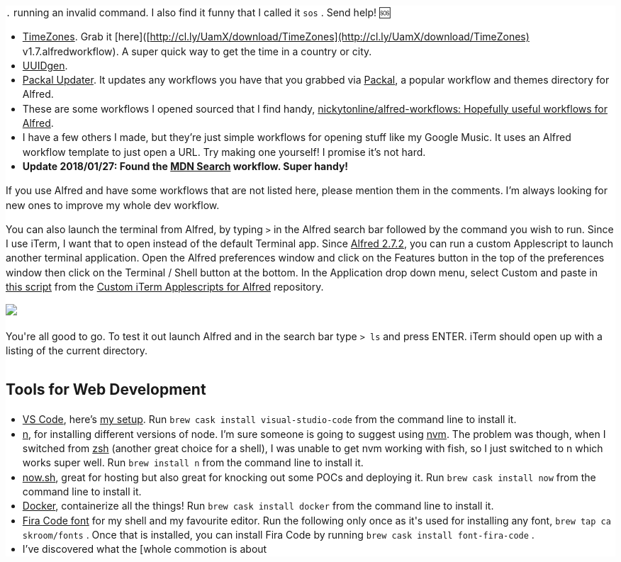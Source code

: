 `.`
 running an invalid command. I also find it funny that I called it 
`sos`
. Send help! 🆘
- [TimeZones](http://geekzone.philosophicalzombie.net/post/45823505821/alfred-workflow-timezones-a-customizable-world). Grab it [here]([http://cl.ly/UamX/download/TimeZones](http://cl.ly/UamX/download/TimeZones) v1.7.alfredworkflow). A super quick way to get the time in a country or city.
- [UUIDgen](http://www.packal.org/workflow/uuidgen).
- [Packal Updater](http://www.packal.org/workflow/packal-updater). It updates any workflows you have that you grabbed via [Packal](http://www.packal.org), a popular workflow and themes directory for Alfred.
- These are some workflows I opened sourced that I find handy, [nickytonline/alfred-workflows: Hopefully useful workflows for Alfred](https://github.com/nickytonline/alfred-workflows).
- I have a few others I made, but they’re just simple workflows for opening stuff like my Google Music. It uses an Alfred workflow template to just open a URL. Try making one yourself! I promise it’s not hard.
- **Update 2018/01/27: Found the [MDN Search](http://www.packal.org/workflow/mdn-search) workflow. Super handy!**

If you use Alfred and have some workflows that are not listed here, please mention them in the comments. I’m always looking for new ones to improve my whole dev workflow.

You can also launch the terminal from Alfred, by typing 
`>`
 in the Alfred search bar followed by the command you wish to run. Since I use iTerm, I want that to open instead of the default Terminal app. Since [Alfred 2.7.2](https://www.alfredapp.com/blog/tips-and-tricks/better-iterm-integration-in-alfred), you can run a custom Applescript to launch another terminal application. Open the Alfred preferences window and click on the Features button in the top of the preferences window then click on the Terminal / Shell button at the bottom. In the Application drop down menu, select Custom and paste in [this script](https://raw.githubusercontent.com/stuartcryan/custom-iterm-applescripts-for-alfred/master/custom_iterm_script_iterm_2.9.applescript) from the [Custom iTerm Applescripts for Alfred](https://github.com/stuartcryan/custom-iterm-applescripts-for-alfred) repository.

![](https://thepracticaldev.s3.amazonaws.com/i/30almlm8iljcxrzcqlk4.png)

You're all good to go. To test it out launch Alfred and in the search bar type 
`> ls`
 and press ENTER. iTerm should open up with a listing of the current directory.

## Tools for Web Development

- [VS Code](https://code.visualstudio.com), here’s [my setup](http://vscode.iamdeveloper.com). Run 
`brew cask install visual-studio-code`
 from the command line to install it.
- [n](https://github.com/tj/n), for installing different versions of node. I’m sure someone is going to suggest using [nvm](https://github.com/creationix/nvm). The problem was though, when I switched from [zsh](http://www.zsh.org/) (another great choice for a shell), I was unable to get nvm working with fish, so I just switched to n which works super well. Run 
`brew install n`
 from the command line to install it.
- [now.sh](https://now.sh), great for hosting but also great for knocking out some POCs and deploying it. Run 
`brew cask install now`
 from the command line to install it.
- [Docker](https://www.docker.com/get-docker), containerize all the things! Run 
`brew cask install docker`
 from the command line to install it.
- [Fira Code font](https://github.com/tonsky/FiraCode) for my shell and my favourite editor. Run the following only once as it's used for installing any font, 
`brew tap caskroom/fonts`
. Once that is installed, you can install Fira Code by running 
`brew cask install font-fira-code`
.
- I’ve discovered what the [whole commotion is about 